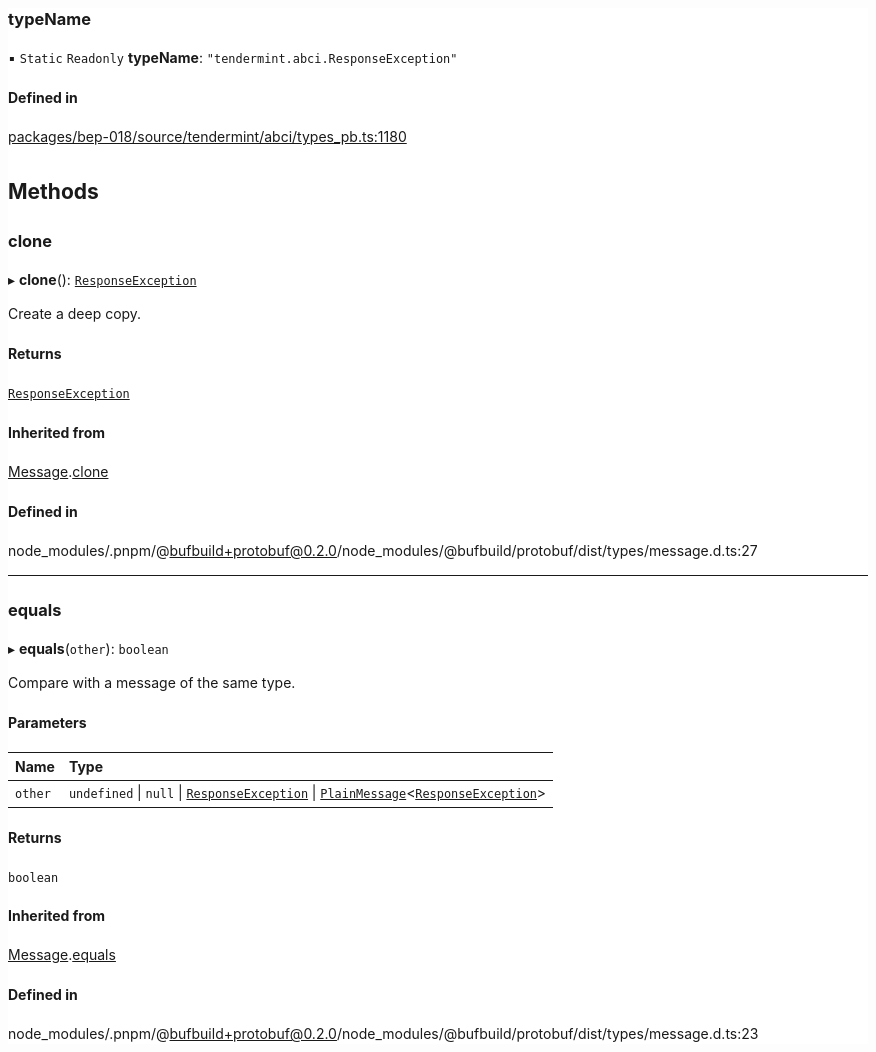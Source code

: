 ### typeName

▪ `Static` `Readonly` **typeName**: ``"tendermint.abci.ResponseException"``

#### Defined in

[packages/bep-018/source/tendermint/abci/types_pb.ts:1180](https://github.com/bearmint/bearmint/blob/main/packages/bep-018/source/tendermint/abci/types_pb.ts#L1180)

## Methods

### clone

▸ **clone**(): [`ResponseException`](abci.ResponseException.md)

Create a deep copy.

#### Returns

[`ResponseException`](abci.ResponseException.md)

#### Inherited from

[Message](Message.md).[clone](Message.md#clone)

#### Defined in

node_modules/.pnpm/@bufbuild+protobuf@0.2.0/node_modules/@bufbuild/protobuf/dist/types/message.d.ts:27

___

### equals

▸ **equals**(`other`): `boolean`

Compare with a message of the same type.

#### Parameters

| Name | Type |
| :------ | :------ |
| `other` | `undefined` \| ``null`` \| [`ResponseException`](abci.ResponseException.md) \| [`PlainMessage`](../README.md#plainmessage)<[`ResponseException`](abci.ResponseException.md)\> |

#### Returns

`boolean`

#### Inherited from

[Message](Message.md).[equals](Message.md#equals)

#### Defined in

node_modules/.pnpm/@bufbuild+protobuf@0.2.0/node_modules/@bufbuild/protobuf/dist/types/message.d.ts:23
